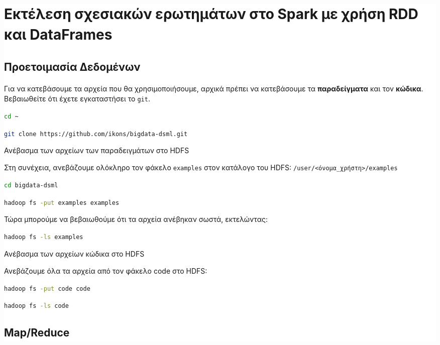 # Εκτέλεση σχεσιακών ερωτημάτων στο Spark με χρήση RDD και DataFrames

## Προετοιμασία Δεδομένων

Για να κατεβάσουμε τα αρχεία που θα χρησιμοποιήσουμε, αρχικά πρέπει να κατεβάσουμε τα **παραδείγματα** και τον **κώδικα**. Βεβαιωθείτε ότι έχετε εγκαταστήσει το `git`.


```bash
cd ~
```


```bash
git clone https://github.com/ikons/bigdata-dsml.git
```

Ανέβασμα των αρχείων των παραδειγμάτων στο HDFS

Στη συνέχεια, ανεβάζουμε ολόκληρο τον φάκελο `examples` στον κατάλογο του HDFS: `/user/<όνομα_χρήστη>/examples`

```bash
cd bigdata-dsml
```

```bash
hadoop fs -put examples examples
```

Τώρα μπορούμε να βεβαιωθούμε ότι τα αρχεία ανέβηκαν σωστά, εκτελώντας:

```bash
hadoop fs -ls examples
```

Ανέβασμα των αρχείων κώδικα στο HDFS

Ανεβάζουμε όλα τα αρχεία από τον φάκελο code στο HDFS:

```bash
hadoop fs -put code code
```

```bash
hadoop fs -ls code
```
## Map/Reduce


